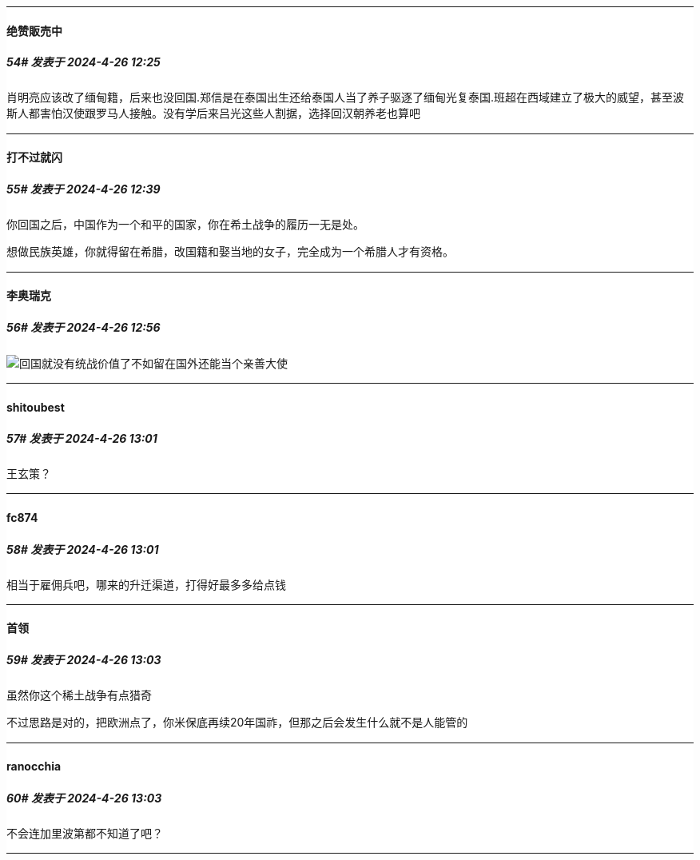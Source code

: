 *****

####  绝赞販売中  
##### 54#       发表于 2024-4-26 12:25

肖明亮应该改了缅甸籍，后来也没回国.郑信是在泰国出生还给泰国人当了养子驱逐了缅甸光复泰国.班超在西域建立了极大的威望，甚至波斯人都害怕汉使跟罗马人接触。没有学后来吕光这些人割据，选择回汉朝养老也算吧

*****

####  打不过就闪  
##### 55#       发表于 2024-4-26 12:39

你回国之后，中国作为一个和平的国家，你在希土战争的履历一无是处。

想做民族英雄，你就得留在希腊，改国籍和娶当地的女子，完全成为一个希腊人才有资格。

*****

####  李奥瑞克  
##### 56#       发表于 2024-4-26 12:56

<img src="https://static.saraba1st.com/image/smiley/face2017/067.png" referrerpolicy="no-referrer">回国就没有统战价值了不如留在国外还能当个亲善大使

*****

####  shitoubest  
##### 57#       发表于 2024-4-26 13:01

王玄策？

*****

####  fc874  
##### 58#       发表于 2024-4-26 13:01

相当于雇佣兵吧，哪来的升迁渠道，打得好最多多给点钱

*****

####  首领  
##### 59#       发表于 2024-4-26 13:03

虽然你这个稀土战争有点猎奇

不过思路是对的，把欧洲点了，你米保底再续20年国祚，但那之后会发生什么就不是人能管的

*****

####  ranocchia  
##### 60#       发表于 2024-4-26 13:03

不会连加里波第都不知道了吧？

*****
